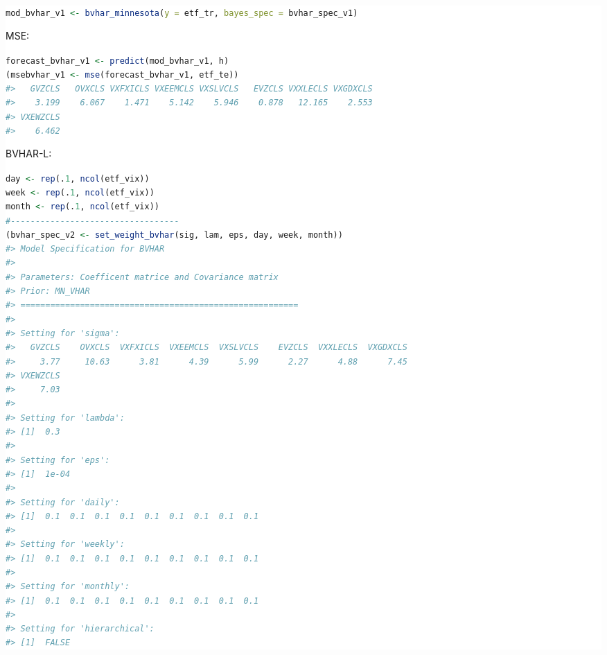 ``` r
mod_bvhar_v1 <- bvhar_minnesota(y = etf_tr, bayes_spec = bvhar_spec_v1)
```

MSE:

``` r
forecast_bvhar_v1 <- predict(mod_bvhar_v1, h)
(msebvhar_v1 <- mse(forecast_bvhar_v1, etf_te))
#>   GVZCLS   OVXCLS VXFXICLS VXEEMCLS VXSLVCLS   EVZCLS VXXLECLS VXGDXCLS 
#>    3.199    6.067    1.471    5.142    5.946    0.878   12.165    2.553 
#> VXEWZCLS 
#>    6.462
```

BVHAR-L:

``` r
day <- rep(.1, ncol(etf_vix))
week <- rep(.1, ncol(etf_vix))
month <- rep(.1, ncol(etf_vix))
#----------------------------------
(bvhar_spec_v2 <- set_weight_bvhar(sig, lam, eps, day, week, month))
#> Model Specification for BVHAR
#> 
#> Parameters: Coefficent matrice and Covariance matrix
#> Prior: MN_VHAR
#> ========================================================
#> 
#> Setting for 'sigma':
#>   GVZCLS    OVXCLS  VXFXICLS  VXEEMCLS  VXSLVCLS    EVZCLS  VXXLECLS  VXGDXCLS  
#>     3.77     10.63      3.81      4.39      5.99      2.27      4.88      7.45  
#> VXEWZCLS  
#>     7.03  
#> 
#> Setting for 'lambda':
#> [1]  0.3
#> 
#> Setting for 'eps':
#> [1]  1e-04
#> 
#> Setting for 'daily':
#> [1]  0.1  0.1  0.1  0.1  0.1  0.1  0.1  0.1  0.1
#> 
#> Setting for 'weekly':
#> [1]  0.1  0.1  0.1  0.1  0.1  0.1  0.1  0.1  0.1
#> 
#> Setting for 'monthly':
#> [1]  0.1  0.1  0.1  0.1  0.1  0.1  0.1  0.1  0.1
#> 
#> Setting for 'hierarchical':
#> [1]  FALSE
```
